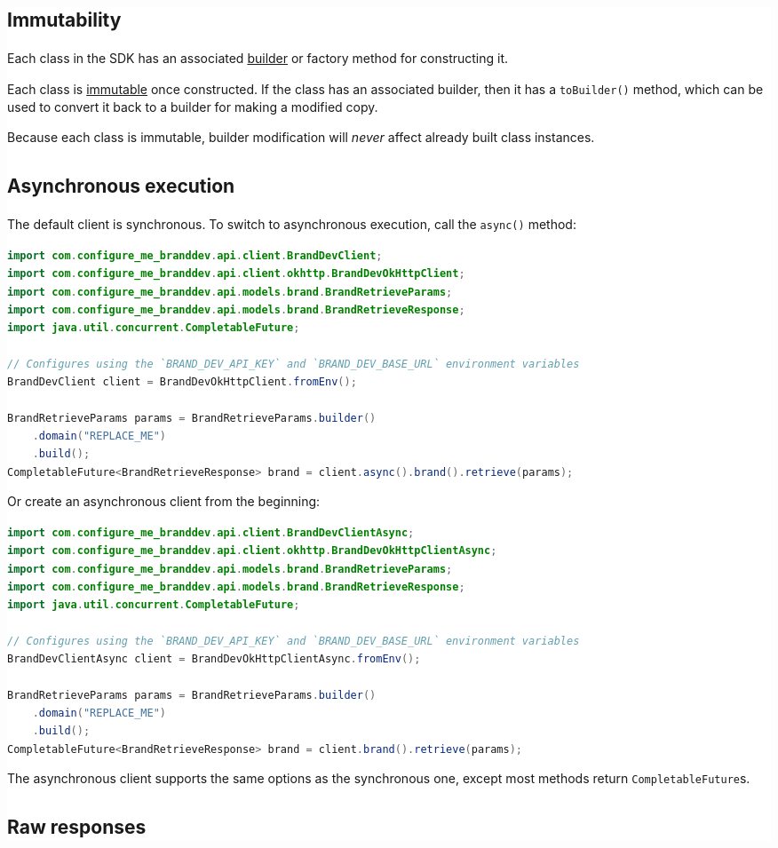## Immutability

Each class in the SDK has an associated [builder](https://blogs.oracle.com/javamagazine/post/exploring-joshua-blochs-builder-design-pattern-in-java) or factory method for constructing it.

Each class is [immutable](https://docs.oracle.com/javase/tutorial/essential/concurrency/immutable.html) once constructed. If the class has an associated builder, then it has a `toBuilder()` method, which can be used to convert it back to a builder for making a modified copy.

Because each class is immutable, builder modification will _never_ affect already built class instances.

## Asynchronous execution

The default client is synchronous. To switch to asynchronous execution, call the `async()` method:

```java
import com.configure_me_branddev.api.client.BrandDevClient;
import com.configure_me_branddev.api.client.okhttp.BrandDevOkHttpClient;
import com.configure_me_branddev.api.models.brand.BrandRetrieveParams;
import com.configure_me_branddev.api.models.brand.BrandRetrieveResponse;
import java.util.concurrent.CompletableFuture;

// Configures using the `BRAND_DEV_API_KEY` and `BRAND_DEV_BASE_URL` environment variables
BrandDevClient client = BrandDevOkHttpClient.fromEnv();

BrandRetrieveParams params = BrandRetrieveParams.builder()
    .domain("REPLACE_ME")
    .build();
CompletableFuture<BrandRetrieveResponse> brand = client.async().brand().retrieve(params);
```

Or create an asynchronous client from the beginning:

```java
import com.configure_me_branddev.api.client.BrandDevClientAsync;
import com.configure_me_branddev.api.client.okhttp.BrandDevOkHttpClientAsync;
import com.configure_me_branddev.api.models.brand.BrandRetrieveParams;
import com.configure_me_branddev.api.models.brand.BrandRetrieveResponse;
import java.util.concurrent.CompletableFuture;

// Configures using the `BRAND_DEV_API_KEY` and `BRAND_DEV_BASE_URL` environment variables
BrandDevClientAsync client = BrandDevOkHttpClientAsync.fromEnv();

BrandRetrieveParams params = BrandRetrieveParams.builder()
    .domain("REPLACE_ME")
    .build();
CompletableFuture<BrandRetrieveResponse> brand = client.brand().retrieve(params);
```

The asynchronous client supports the same options as the synchronous one, except most methods return `CompletableFuture`s.

## Raw responses
